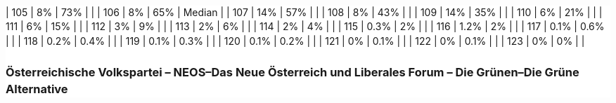 | 105 | 8% | 73% |  |
| 106 | 8% | 65% | Median |
| 107 | 14% | 57% |  |
| 108 | 8% | 43% |  |
| 109 | 14% | 35% |  |
| 110 | 6% | 21% |  |
| 111 | 6% | 15% |  |
| 112 | 3% | 9% |  |
| 113 | 2% | 6% |  |
| 114 | 2% | 4% |  |
| 115 | 0.3% | 2% |  |
| 116 | 1.2% | 2% |  |
| 117 | 0.1% | 0.6% |  |
| 118 | 0.2% | 0.4% |  |
| 119 | 0.1% | 0.3% |  |
| 120 | 0.1% | 0.2% |  |
| 121 | 0% | 0.1% |  |
| 122 | 0% | 0.1% |  |
| 123 | 0% | 0% |  |

### Österreichische Volkspartei – NEOS–Das Neue Österreich und Liberales Forum – Die Grünen–Die Grüne Alternative
